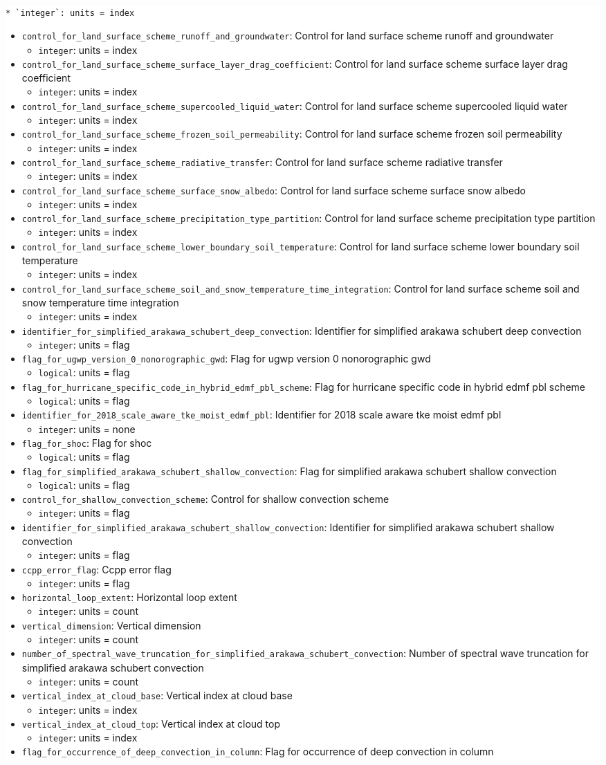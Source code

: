     * `integer`: units = index
* `control_for_land_surface_scheme_runoff_and_groundwater`: Control for land surface scheme runoff and groundwater
    * `integer`: units = index
* `control_for_land_surface_scheme_surface_layer_drag_coefficient`: Control for land surface scheme surface layer drag coefficient
    * `integer`: units = index
* `control_for_land_surface_scheme_supercooled_liquid_water`: Control for land surface scheme supercooled liquid water
    * `integer`: units = index
* `control_for_land_surface_scheme_frozen_soil_permeability`: Control for land surface scheme frozen soil permeability
    * `integer`: units = index
* `control_for_land_surface_scheme_radiative_transfer`: Control for land surface scheme radiative transfer
    * `integer`: units = index
* `control_for_land_surface_scheme_surface_snow_albedo`: Control for land surface scheme surface snow albedo
    * `integer`: units = index
* `control_for_land_surface_scheme_precipitation_type_partition`: Control for land surface scheme precipitation type partition
    * `integer`: units = index
* `control_for_land_surface_scheme_lower_boundary_soil_temperature`: Control for land surface scheme lower boundary soil temperature
    * `integer`: units = index
* `control_for_land_surface_scheme_soil_and_snow_temperature_time_integration`: Control for land surface scheme soil and snow temperature time integration
    * `integer`: units = index
* `identifier_for_simplified_arakawa_schubert_deep_convection`: Identifier for simplified arakawa schubert deep convection
    * `integer`: units = flag
* `flag_for_ugwp_version_0_nonorographic_gwd`: Flag for ugwp version 0 nonorographic gwd
    * `logical`: units = flag
* `flag_for_hurricane_specific_code_in_hybrid_edmf_pbl_scheme`: Flag for hurricane specific code in hybrid edmf pbl scheme
    * `logical`: units = flag
* `identifier_for_2018_scale_aware_tke_moist_edmf_pbl`: Identifier for 2018 scale aware tke moist edmf pbl
    * `integer`: units = none
* `flag_for_shoc`: Flag for shoc
    * `logical`: units = flag
* `flag_for_simplified_arakawa_schubert_shallow_convection`: Flag for simplified arakawa schubert shallow convection
    * `logical`: units = flag
* `control_for_shallow_convection_scheme`: Control for shallow convection scheme
    * `integer`: units = flag
* `identifier_for_simplified_arakawa_schubert_shallow_convection`: Identifier for simplified arakawa schubert shallow convection
    * `integer`: units = flag
* `ccpp_error_flag`: Ccpp error flag
    * `integer`: units = flag
* `horizontal_loop_extent`: Horizontal loop extent
    * `integer`: units = count
* `vertical_dimension`: Vertical dimension
    * `integer`: units = count
* `number_of_spectral_wave_truncation_for_simplified_arakawa_schubert_convection`: Number of spectral wave truncation for simplified arakawa schubert convection
    * `integer`: units = count
* `vertical_index_at_cloud_base`: Vertical index at cloud base
    * `integer`: units = index
* `vertical_index_at_cloud_top`: Vertical index at cloud top
    * `integer`: units = index
* `flag_for_occurrence_of_deep_convection_in_column`: Flag for occurrence of deep convection in column